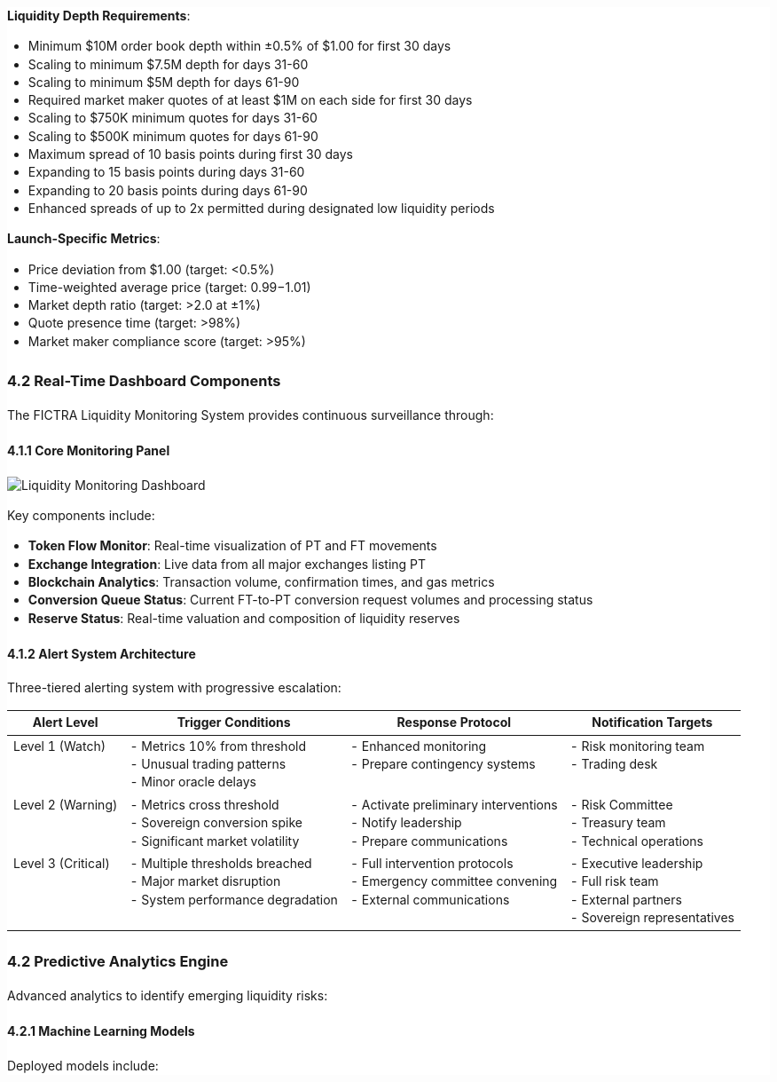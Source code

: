 **Liquidity Depth Requirements**:
- Minimum $10M order book depth within ±0.5% of $1.00 for first 30 days
- Scaling to minimum $7.5M depth for days 31-60
- Scaling to minimum $5M depth for days 61-90
- Required market maker quotes of at least $1M on each side for first 30 days
- Scaling to $750K minimum quotes for days 31-60
- Scaling to $500K minimum quotes for days 61-90
- Maximum spread of 10 basis points during first 30 days
- Expanding to 15 basis points during days 31-60
- Expanding to 20 basis points during days 61-90
- Enhanced spreads of up to 2x permitted during designated low liquidity periods

**Launch-Specific Metrics**:
- Price deviation from $1.00 (target: <0.5%)
- Time-weighted average price (target: $0.99-$1.01)
- Market depth ratio (target: >2.0 at ±1%)
- Quote presence time (target: >98%)
- Market maker compliance score (target: >95%)

### 4.2 Real-Time Dashboard Components

The FICTRA Liquidity Monitoring System provides continuous surveillance through:

#### 4.1.1 Core Monitoring Panel

![Liquidity Monitoring Dashboard](placeholder-image)

Key components include:

- **Token Flow Monitor**: Real-time visualization of PT and FT movements
- **Exchange Integration**: Live data from all major exchanges listing PT
- **Blockchain Analytics**: Transaction volume, confirmation times, and gas metrics
- **Conversion Queue Status**: Current FT-to-PT conversion request volumes and processing status
- **Reserve Status**: Real-time valuation and composition of liquidity reserves

#### 4.1.2 Alert System Architecture

Three-tiered alerting system with progressive escalation:

| Alert Level | Trigger Conditions | Response Protocol | Notification Targets |
|------------|-------------------|-------------------|----------------------|
| Level 1 (Watch) | - Metrics 10% from threshold<br>- Unusual trading patterns<br>- Minor oracle delays | - Enhanced monitoring<br>- Prepare contingency systems | - Risk monitoring team<br>- Trading desk |
| Level 2 (Warning) | - Metrics cross threshold<br>- Sovereign conversion spike<br>- Significant market volatility | - Activate preliminary interventions<br>- Notify leadership<br>- Prepare communications | - Risk Committee<br>- Treasury team<br>- Technical operations |
| Level 3 (Critical) | - Multiple thresholds breached<br>- Major market disruption<br>- System performance degradation | - Full intervention protocols<br>- Emergency committee convening<br>- External communications | - Executive leadership<br>- Full risk team<br>- External partners<br>- Sovereign representatives |

### 4.2 Predictive Analytics Engine

Advanced analytics to identify emerging liquidity risks:

#### 4.2.1 Machine Learning Models

Deployed models include:
